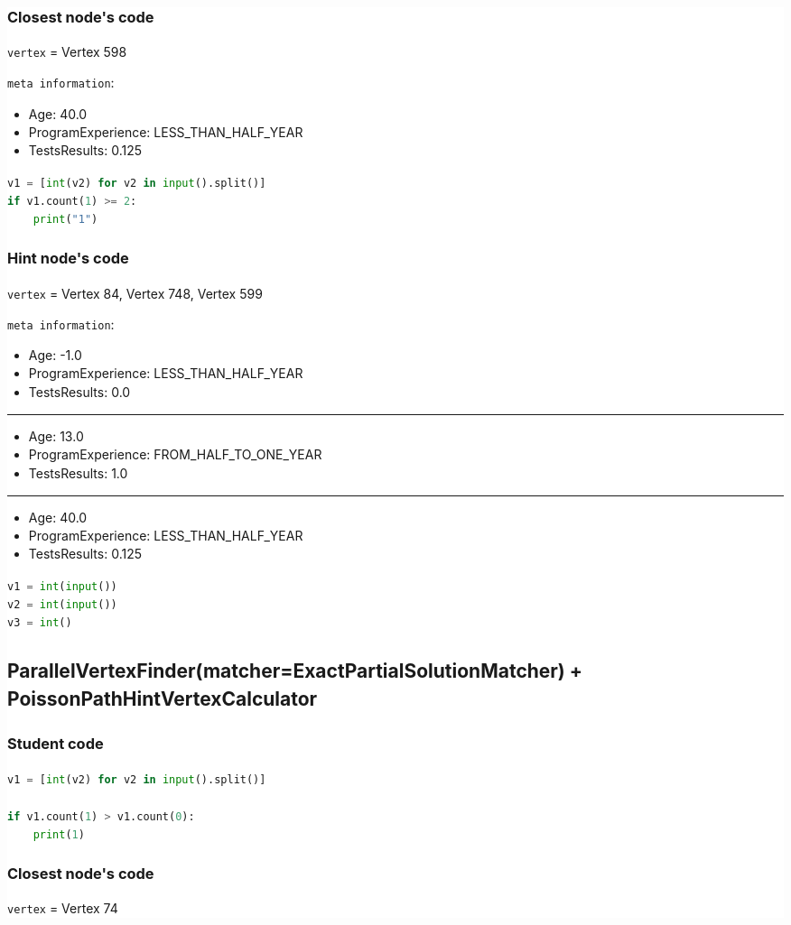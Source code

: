 ### Closest node's code
`vertex` = Vertex 598

`meta information`:
* Age: 40.0
* ProgramExperience: LESS_THAN_HALF_YEAR
* TestsResults: 0.125


```python
v1 = [int(v2) for v2 in input().split()]
if v1.count(1) >= 2:
    print("1")

```

### Hint node's code 
`vertex` = Vertex 84, Vertex 748, Vertex 599

`meta information`:
* Age: -1.0
* ProgramExperience: LESS_THAN_HALF_YEAR
* TestsResults: 0.0
---
* Age: 13.0
* ProgramExperience: FROM_HALF_TO_ONE_YEAR
* TestsResults: 1.0
---
* Age: 40.0
* ProgramExperience: LESS_THAN_HALF_YEAR
* TestsResults: 0.125


```python
v1 = int(input())
v2 = int(input())
v3 = int()

```
## ParallelVertexFinder(matcher=ExactPartialSolutionMatcher) + PoissonPathHintVertexCalculator

### Student code
```python
v1 = [int(v2) for v2 in input().split()]

if v1.count(1) > v1.count(0):
    print(1)

```

### Closest node's code
`vertex` = Vertex 74
